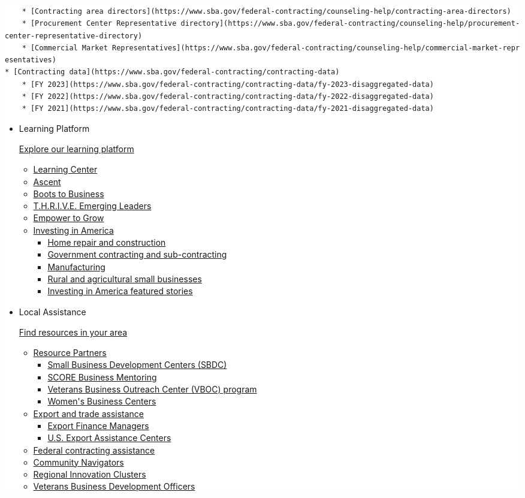         * [Contracting area directors](https://www.sba.gov/federal-contracting/counseling-help/contracting-area-directors)
        * [Procurement Center Representative directory](https://www.sba.gov/federal-contracting/counseling-help/procurement-center-representative-directory)
        * [Commercial Market Representatives](https://www.sba.gov/federal-contracting/counseling-help/commercial-market-representatives)
    * [Contracting data](https://www.sba.gov/federal-contracting/contracting-data)
        * [FY 2023](https://www.sba.gov/federal-contracting/contracting-data/fy-2023-disaggregated-data)
        * [FY 2022](https://www.sba.gov/federal-contracting/contracting-data/fy-2022-disaggregated-data)
        * [FY 2021](https://www.sba.gov/federal-contracting/contracting-data/fy-2021-disaggregated-data)
    
* Learning Platform
    
    [Explore our learning platform](https://www.sba.gov/sba-learning-platform)
    
    * [Learning Center](https://learn.sba.gov/dashboard)
    * [Ascent](https://ascent.sba.gov/)
    * [Boots to Business](https://www.sba.gov/sba-learning-platform/boots-business)
    * [T.H.R.I.V.E. Emerging Leaders](https://www.sba.gov/sba-learning-platform/thrive-emerging-leaders-reimagined)
    * [Empower to Grow](https://www.sba.gov/sba-learning-platform/empower-grow)
    * [Investing in America](https://www.sba.gov/sba-learning-platform/investing-america)
        * [Home repair and construction](https://www.sba.gov/sba-learning-platform/investing-america/home-repair-construction)
        * [Government contracting and sub-contracting](https://www.sba.gov/sba-learning-platform/investing-america/government-contracting-subcontracting)
        * [Manufacturing](https://www.sba.gov/sba-learning-platform/investing-america/manufacturing)
        * [Rural and agricultural small businesses](https://www.sba.gov/sba-learning-platform/investing-america/rural-and-agricultural-small-businesses)
        * [Investing in America featured stories](https://www.sba.gov/sba-learning-platform/investing-america/investing-america-featured-stories)
    
* Local Assistance
    
    [Find resources in your area](https://www.sba.gov/local-assistance)
    
    * [Resource Partners](https://www.sba.gov/local-assistance/resource-partners)
        * [Small Business Development Centers (SBDC)](https://www.sba.gov/local-assistance/resource-partners/small-business-development-centers-sbdc)
        * [SCORE Business Mentoring](https://www.sba.gov/local-assistance/resource-partners/score-business-mentoring)
        * [Veterans Business Outreach Center (VBOC) program](https://www.sba.gov/local-assistance/resource-partners/veterans-business-outreach-center-vboc-program)
        * [Women's Business Centers](https://www.sba.gov/local-assistance/resource-partners/womens-business-centers)
    * [Export and trade assistance](https://www.sba.gov/local-assistance/export-trade-assistance)
        * [Export Finance Managers](https://www.sba.gov/local-assistance/export-trade-assistance/export-finance-managers)
        * [U.S. Export Assistance Centers](https://www.sba.gov/local-assistance/export-trade-assistance/us-export-assistance-centers)
    * [Federal contracting assistance](https://www.sba.gov/local-assistance/federal-contracting-assistance)
    * [Community Navigators](https://www.sba.gov/local-assistance/community-navigators)
    * [Regional Innovation Clusters](https://www.sba.gov/local-assistance/regional-innovation-clusters)
    * [Veterans Business Development Officers](https://www.sba.gov/local-assistance/veterans-business-development-officers)
    